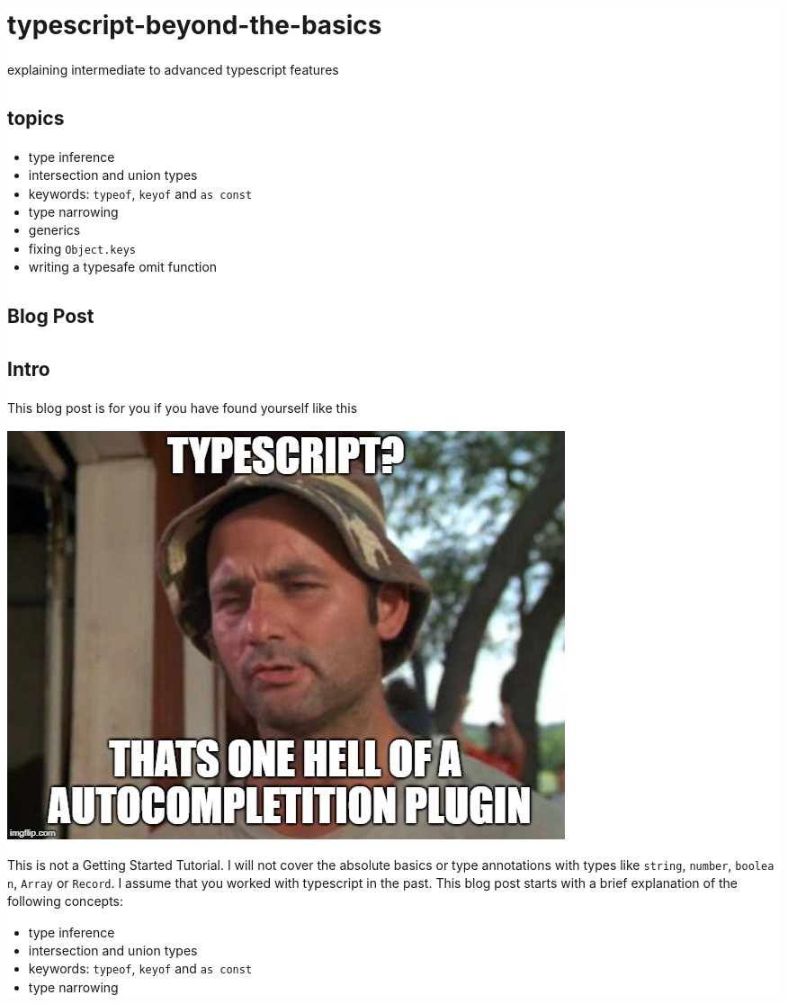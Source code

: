 # typescript-beyond-the-basics
explaining intermediate to advanced typescript features

## topics

- type inference
- intersection and union types
- keywords: `typeof`, `keyof` and `as const`
- type narrowing
- generics
- fixing `Object.keys`
- writing a typesafe omit function

## Blog Post

## Intro

This blog post is for you if you have found yourself like this

![typescript-autocomplete-plugin](./media/typescript-autocomplete-plugin.jpg)

This is not a Getting Started Tutorial. I will not cover the absolute basics or type annotations with types like `string`, `number`, `boolean`, `Array` or `Record`. I assume that you worked with typescript in the past. This blog post starts with a brief explanation of the following concepts:

- type inference
- intersection and union types
- keywords: `typeof`, `keyof` and `as const`
- type narrowing
